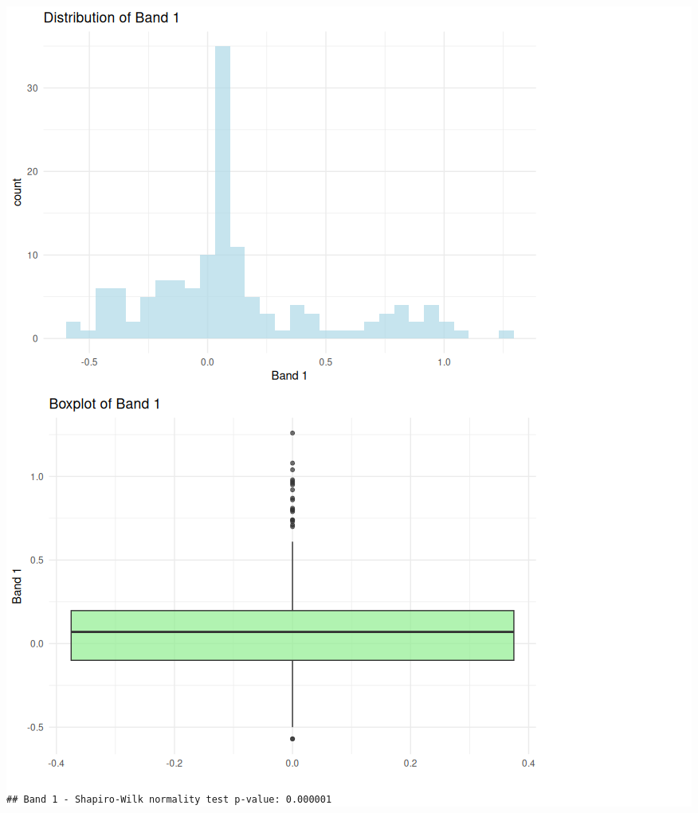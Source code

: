 ![](r-notebook_files/figure-gfm/unnamed-chunk-8-11.png)![](r-notebook_files/figure-gfm/unnamed-chunk-8-12.png)

    ## Band 1 - Shapiro-Wilk normality test p-value: 0.000001
